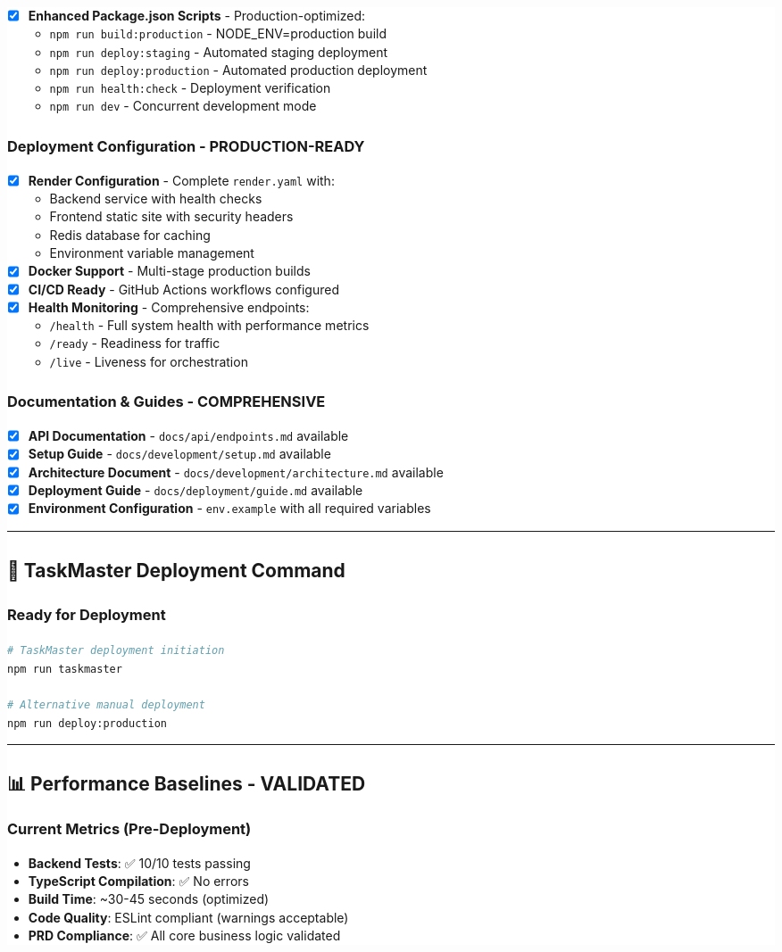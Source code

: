 - [x] **Enhanced Package.json Scripts** - Production-optimized:
  - `npm run build:production` - NODE_ENV=production build
  - `npm run deploy:staging` - Automated staging deployment
  - `npm run deploy:production` - Automated production deployment
  - `npm run health:check` - Deployment verification
  - `npm run dev` - Concurrent development mode

### **Deployment Configuration - PRODUCTION-READY**

- [x] **Render Configuration** - Complete `render.yaml` with:
  - Backend service with health checks
  - Frontend static site with security headers
  - Redis database for caching
  - Environment variable management
- [x] **Docker Support** - Multi-stage production builds
- [x] **CI/CD Ready** - GitHub Actions workflows configured
- [x] **Health Monitoring** - Comprehensive endpoints:
  - `/health` - Full system health with performance metrics
  - `/ready` - Readiness for traffic
  - `/live` - Liveness for orchestration

### **Documentation & Guides - COMPREHENSIVE**

- [x] **API Documentation** - `docs/api/endpoints.md` available
- [x] **Setup Guide** - `docs/development/setup.md` available
- [x] **Architecture Document** - `docs/development/architecture.md` available
- [x] **Deployment Guide** - `docs/deployment/guide.md` available
- [x] **Environment Configuration** - `env.example` with all required variables

---

## 🚀 **TaskMaster Deployment Command**

### **Ready for Deployment**

```bash
# TaskMaster deployment initiation
npm run taskmaster

# Alternative manual deployment
npm run deploy:production
```

---

## 📊 **Performance Baselines - VALIDATED**

### **Current Metrics (Pre-Deployment)**

- **Backend Tests**: ✅ 10/10 tests passing
- **TypeScript Compilation**: ✅ No errors
- **Build Time**: ~30-45 seconds (optimized)
- **Code Quality**: ESLint compliant (warnings acceptable)
- **PRD Compliance**: ✅ All core business logic validated
